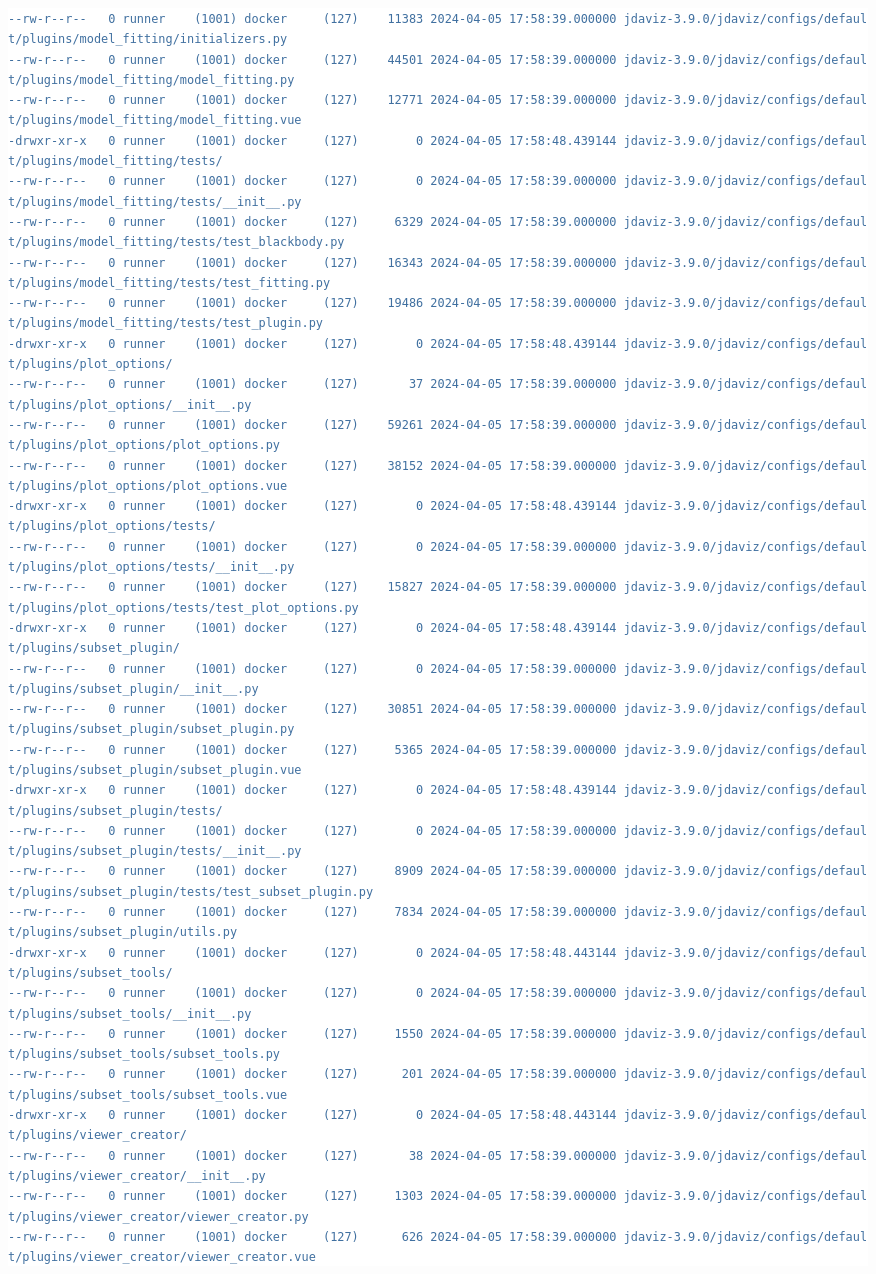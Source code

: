 ```diff
--rw-r--r--   0 runner    (1001) docker     (127)    11383 2024-04-05 17:58:39.000000 jdaviz-3.9.0/jdaviz/configs/default/plugins/model_fitting/initializers.py
--rw-r--r--   0 runner    (1001) docker     (127)    44501 2024-04-05 17:58:39.000000 jdaviz-3.9.0/jdaviz/configs/default/plugins/model_fitting/model_fitting.py
--rw-r--r--   0 runner    (1001) docker     (127)    12771 2024-04-05 17:58:39.000000 jdaviz-3.9.0/jdaviz/configs/default/plugins/model_fitting/model_fitting.vue
-drwxr-xr-x   0 runner    (1001) docker     (127)        0 2024-04-05 17:58:48.439144 jdaviz-3.9.0/jdaviz/configs/default/plugins/model_fitting/tests/
--rw-r--r--   0 runner    (1001) docker     (127)        0 2024-04-05 17:58:39.000000 jdaviz-3.9.0/jdaviz/configs/default/plugins/model_fitting/tests/__init__.py
--rw-r--r--   0 runner    (1001) docker     (127)     6329 2024-04-05 17:58:39.000000 jdaviz-3.9.0/jdaviz/configs/default/plugins/model_fitting/tests/test_blackbody.py
--rw-r--r--   0 runner    (1001) docker     (127)    16343 2024-04-05 17:58:39.000000 jdaviz-3.9.0/jdaviz/configs/default/plugins/model_fitting/tests/test_fitting.py
--rw-r--r--   0 runner    (1001) docker     (127)    19486 2024-04-05 17:58:39.000000 jdaviz-3.9.0/jdaviz/configs/default/plugins/model_fitting/tests/test_plugin.py
-drwxr-xr-x   0 runner    (1001) docker     (127)        0 2024-04-05 17:58:48.439144 jdaviz-3.9.0/jdaviz/configs/default/plugins/plot_options/
--rw-r--r--   0 runner    (1001) docker     (127)       37 2024-04-05 17:58:39.000000 jdaviz-3.9.0/jdaviz/configs/default/plugins/plot_options/__init__.py
--rw-r--r--   0 runner    (1001) docker     (127)    59261 2024-04-05 17:58:39.000000 jdaviz-3.9.0/jdaviz/configs/default/plugins/plot_options/plot_options.py
--rw-r--r--   0 runner    (1001) docker     (127)    38152 2024-04-05 17:58:39.000000 jdaviz-3.9.0/jdaviz/configs/default/plugins/plot_options/plot_options.vue
-drwxr-xr-x   0 runner    (1001) docker     (127)        0 2024-04-05 17:58:48.439144 jdaviz-3.9.0/jdaviz/configs/default/plugins/plot_options/tests/
--rw-r--r--   0 runner    (1001) docker     (127)        0 2024-04-05 17:58:39.000000 jdaviz-3.9.0/jdaviz/configs/default/plugins/plot_options/tests/__init__.py
--rw-r--r--   0 runner    (1001) docker     (127)    15827 2024-04-05 17:58:39.000000 jdaviz-3.9.0/jdaviz/configs/default/plugins/plot_options/tests/test_plot_options.py
-drwxr-xr-x   0 runner    (1001) docker     (127)        0 2024-04-05 17:58:48.439144 jdaviz-3.9.0/jdaviz/configs/default/plugins/subset_plugin/
--rw-r--r--   0 runner    (1001) docker     (127)        0 2024-04-05 17:58:39.000000 jdaviz-3.9.0/jdaviz/configs/default/plugins/subset_plugin/__init__.py
--rw-r--r--   0 runner    (1001) docker     (127)    30851 2024-04-05 17:58:39.000000 jdaviz-3.9.0/jdaviz/configs/default/plugins/subset_plugin/subset_plugin.py
--rw-r--r--   0 runner    (1001) docker     (127)     5365 2024-04-05 17:58:39.000000 jdaviz-3.9.0/jdaviz/configs/default/plugins/subset_plugin/subset_plugin.vue
-drwxr-xr-x   0 runner    (1001) docker     (127)        0 2024-04-05 17:58:48.439144 jdaviz-3.9.0/jdaviz/configs/default/plugins/subset_plugin/tests/
--rw-r--r--   0 runner    (1001) docker     (127)        0 2024-04-05 17:58:39.000000 jdaviz-3.9.0/jdaviz/configs/default/plugins/subset_plugin/tests/__init__.py
--rw-r--r--   0 runner    (1001) docker     (127)     8909 2024-04-05 17:58:39.000000 jdaviz-3.9.0/jdaviz/configs/default/plugins/subset_plugin/tests/test_subset_plugin.py
--rw-r--r--   0 runner    (1001) docker     (127)     7834 2024-04-05 17:58:39.000000 jdaviz-3.9.0/jdaviz/configs/default/plugins/subset_plugin/utils.py
-drwxr-xr-x   0 runner    (1001) docker     (127)        0 2024-04-05 17:58:48.443144 jdaviz-3.9.0/jdaviz/configs/default/plugins/subset_tools/
--rw-r--r--   0 runner    (1001) docker     (127)        0 2024-04-05 17:58:39.000000 jdaviz-3.9.0/jdaviz/configs/default/plugins/subset_tools/__init__.py
--rw-r--r--   0 runner    (1001) docker     (127)     1550 2024-04-05 17:58:39.000000 jdaviz-3.9.0/jdaviz/configs/default/plugins/subset_tools/subset_tools.py
--rw-r--r--   0 runner    (1001) docker     (127)      201 2024-04-05 17:58:39.000000 jdaviz-3.9.0/jdaviz/configs/default/plugins/subset_tools/subset_tools.vue
-drwxr-xr-x   0 runner    (1001) docker     (127)        0 2024-04-05 17:58:48.443144 jdaviz-3.9.0/jdaviz/configs/default/plugins/viewer_creator/
--rw-r--r--   0 runner    (1001) docker     (127)       38 2024-04-05 17:58:39.000000 jdaviz-3.9.0/jdaviz/configs/default/plugins/viewer_creator/__init__.py
--rw-r--r--   0 runner    (1001) docker     (127)     1303 2024-04-05 17:58:39.000000 jdaviz-3.9.0/jdaviz/configs/default/plugins/viewer_creator/viewer_creator.py
--rw-r--r--   0 runner    (1001) docker     (127)      626 2024-04-05 17:58:39.000000 jdaviz-3.9.0/jdaviz/configs/default/plugins/viewer_creator/viewer_creator.vue
```